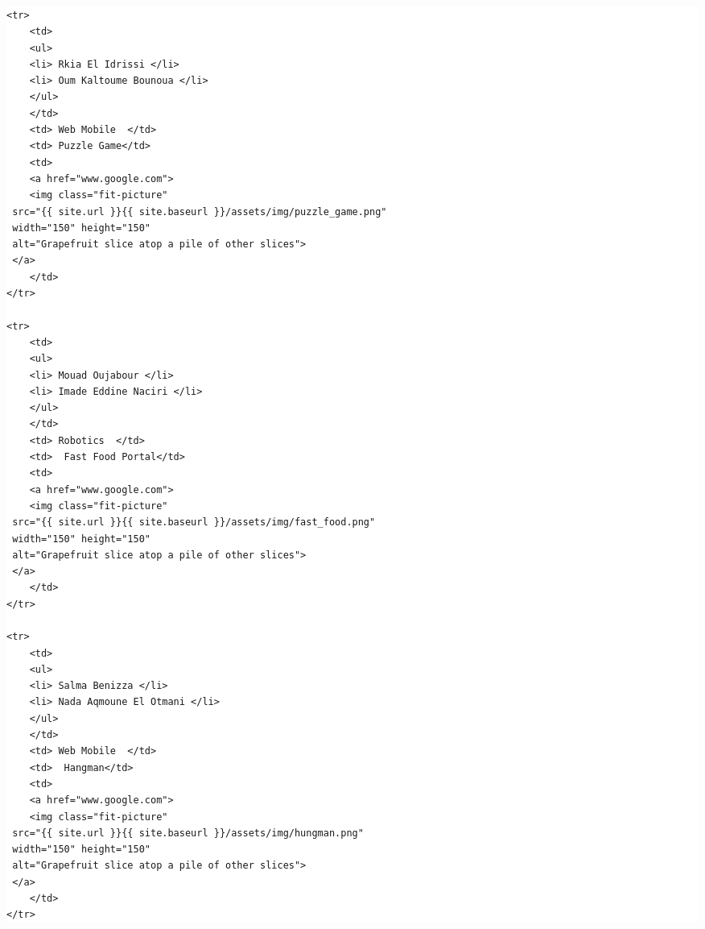 	<tr>
		<td>
		<ul>
		<li> Rkia El Idrissi </li>
		<li> Oum Kaltoume Bounoua </li>
		</ul>
		</td>
		<td> Web Mobile  </td>
		<td> Puzzle Game</td>
		<td> 
		<a href="www.google.com">
		<img class="fit-picture"
     src="{{ site.url }}{{ site.baseurl }}/assets/img/puzzle_game.png"
     width="150" height="150"
     alt="Grapefruit slice atop a pile of other slices">
     </a>
		</td>
	</tr>

	<tr>
		<td>
		<ul>
		<li> Mouad Oujabour </li>
		<li> Imade Eddine Naciri </li>
		</ul>
		</td>
		<td> Robotics  </td>
		<td>  Fast Food Portal</td>
		<td> 
		<a href="www.google.com">
		<img class="fit-picture"
     src="{{ site.url }}{{ site.baseurl }}/assets/img/fast_food.png"
     width="150" height="150"
     alt="Grapefruit slice atop a pile of other slices">
     </a>
		</td>
	</tr>

	<tr>
		<td>
		<ul>
		<li> Salma Benizza </li>
		<li> Nada Aqmoune El Otmani </li>
		</ul>
		</td>
		<td> Web Mobile  </td>
		<td>  Hangman</td>
		<td> 
		<a href="www.google.com">
		<img class="fit-picture"
     src="{{ site.url }}{{ site.baseurl }}/assets/img/hungman.png"
     width="150" height="150"
     alt="Grapefruit slice atop a pile of other slices">
     </a>
		</td>
	</tr>
